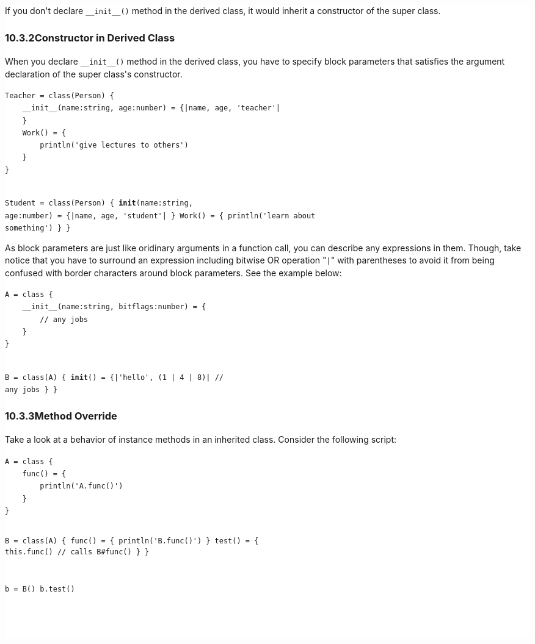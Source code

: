 <p>
If you don't declare <code>__init__()</code> method in the derived class, it would inherit a constructor of the super class.
</p>
<h3><span class="caption-index-3">10.3.2</span><a name="anchor-10-3-2"></a>Constructor in Derived Class</h3>
<p>
When you declare <code>__init__()</code> method in the derived class, you have to specify block parameters that satisfies the argument declaration of the super class's constructor.
</p>
<pre><code>Teacher = class(Person) {
    __init__(name:string, age:number) = {|name, age, 'teacher'|
    }
    Work() = {
        println('give lectures to others')
    }
}

Student = class(Person) {
    __init__(name:string, age:number) = {|name, age, 'student'|
    }
    Work() = {
        println('learn about something')
    }
}
</code></pre>
<p>
As block parameters are just like oridinary arguments in a function call, you can describe any expressions in them. Though, take notice that you have to surround an expression including bitwise OR operation "<code>|</code>" with parentheses to avoid it from being confused with border characters around block parameters. See the example below:
</p>
<pre><code>A = class {
    __init__(name:string, bitflags:number) = {
        // any jobs
    }
}

B = class(A) {
    __init__() = {|'hello', (1 | 4 | 8)|
        // any jobs
    }
}
</code></pre>
<h3><span class="caption-index-3">10.3.3</span><a name="anchor-10-3-3"></a>Method Override</h3>
<p>
Take a look at a behavior of instance methods in an inherited class. Consider the following script:
</p>
<pre><code>A = class {
    func() = {
        println('A.func()')
    }
}

B = class(A) {
    func() = {
        println('B.func()')
    }
    test() = {
        this.func()  // calls B#func()
    }
}

b = B()
b.test()